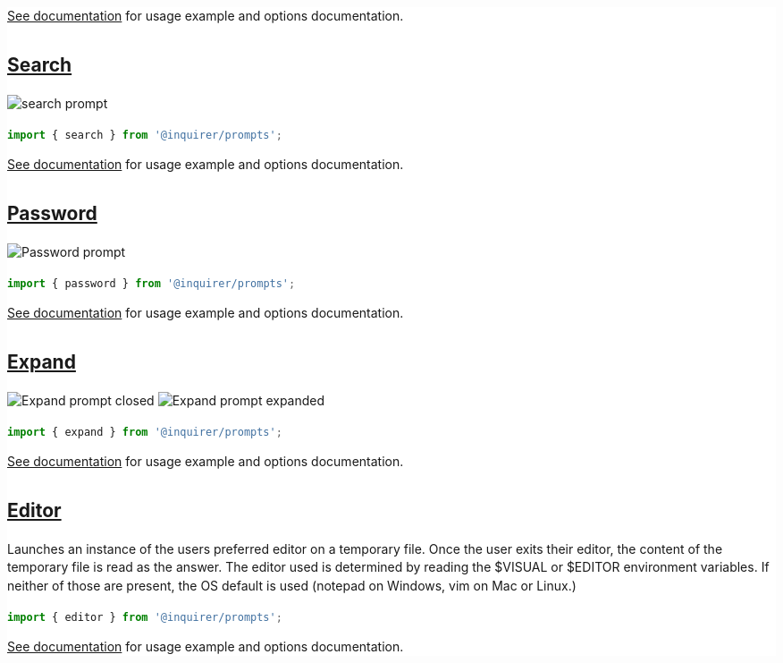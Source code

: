 [See documentation](https://github.com/SBoudrias/Inquirer.js/tree/main/packages/confirm) for usage example and options documentation.

## [Search](https://github.com/SBoudrias/Inquirer.js/tree/main/packages/search)

![search prompt](https://raw.githubusercontent.com/SBoudrias/Inquirer.js/f459199e679aec7676cecc0fc12ef8a4cd3dda0b/assets/screenshots/search.png)

```js
import { search } from '@inquirer/prompts';
```

[See documentation](https://github.com/SBoudrias/Inquirer.js/tree/main/packages/search) for usage example and options documentation.

## [Password](https://github.com/SBoudrias/Inquirer.js/tree/main/packages/password)

![Password prompt](https://cdn.rawgit.com/SBoudrias/Inquirer.js/28ae8337ba51d93e359ef4f7ee24e79b69898962/assets/screenshots/password.svg)

```js
import { password } from '@inquirer/prompts';
```

[See documentation](https://github.com/SBoudrias/Inquirer.js/tree/main/packages/password) for usage example and options documentation.

## [Expand](https://github.com/SBoudrias/Inquirer.js/tree/main/packages/expand)

![Expand prompt closed](https://cdn.rawgit.com/SBoudrias/Inquirer.js/28ae8337ba51d93e359ef4f7ee24e79b69898962/assets/screenshots/expand-y.svg)
![Expand prompt expanded](https://cdn.rawgit.com/SBoudrias/Inquirer.js/28ae8337ba51d93e359ef4f7ee24e79b69898962/assets/screenshots/expand-d.svg)

```js
import { expand } from '@inquirer/prompts';
```

[See documentation](https://github.com/SBoudrias/Inquirer.js/tree/main/packages/expand) for usage example and options documentation.

## [Editor](https://github.com/SBoudrias/Inquirer.js/tree/main/packages/editor)

Launches an instance of the users preferred editor on a temporary file. Once the user exits their editor, the content of the temporary file is read as the answer. The editor used is determined by reading the $VISUAL or $EDITOR environment variables. If neither of those are present, the OS default is used (notepad on Windows, vim on Mac or Linux.)

```js
import { editor } from '@inquirer/prompts';
```

[See documentation](https://github.com/SBoudrias/Inquirer.js/tree/main/packages/editor) for usage example and options documentation.
